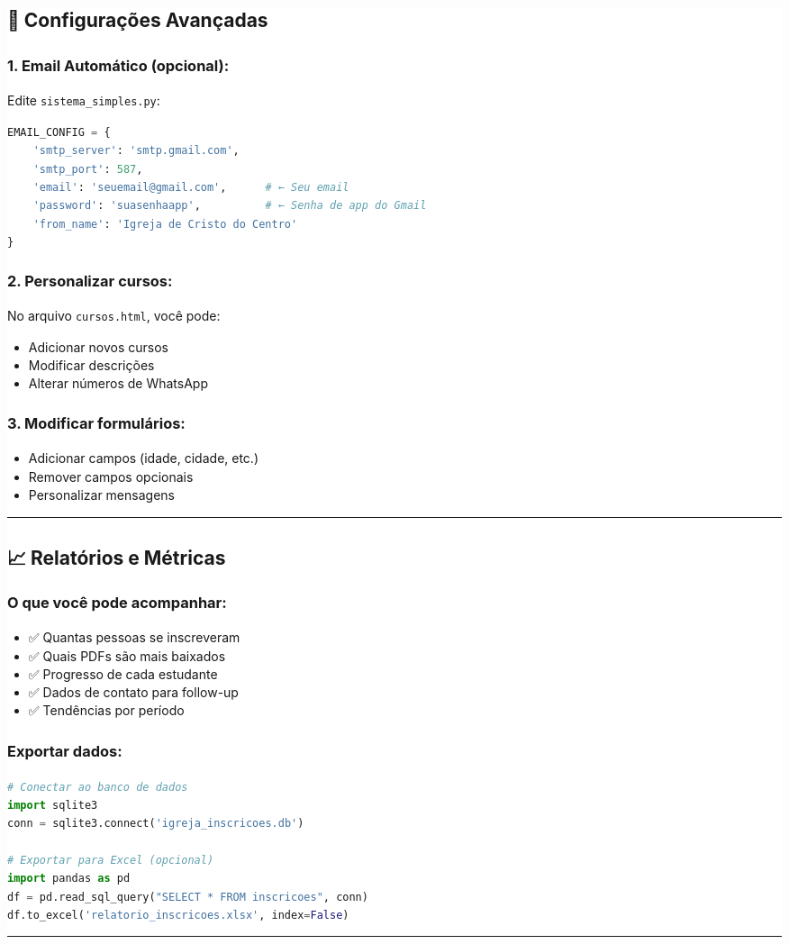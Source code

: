 
## 🔧 Configurações Avançadas

### **1. Email Automático (opcional):**
Edite `sistema_simples.py`:
```python
EMAIL_CONFIG = {
    'smtp_server': 'smtp.gmail.com',
    'smtp_port': 587,
    'email': 'seuemail@gmail.com',      # ← Seu email
    'password': 'suasenhaapp',          # ← Senha de app do Gmail
    'from_name': 'Igreja de Cristo do Centro'
}
```

### **2. Personalizar cursos:**
No arquivo `cursos.html`, você pode:
- Adicionar novos cursos
- Modificar descrições
- Alterar números de WhatsApp

### **3. Modificar formulários:**
- Adicionar campos (idade, cidade, etc.)
- Remover campos opcionais
- Personalizar mensagens

---

## 📈 Relatórios e Métricas

### **O que você pode acompanhar:**
- ✅ Quantas pessoas se inscreveram
- ✅ Quais PDFs são mais baixados
- ✅ Progresso de cada estudante
- ✅ Dados de contato para follow-up
- ✅ Tendências por período

### **Exportar dados:**
```python
# Conectar ao banco de dados
import sqlite3
conn = sqlite3.connect('igreja_inscricoes.db')

# Exportar para Excel (opcional)
import pandas as pd
df = pd.read_sql_query("SELECT * FROM inscricoes", conn)
df.to_excel('relatorio_inscricoes.xlsx', index=False)
```

---
